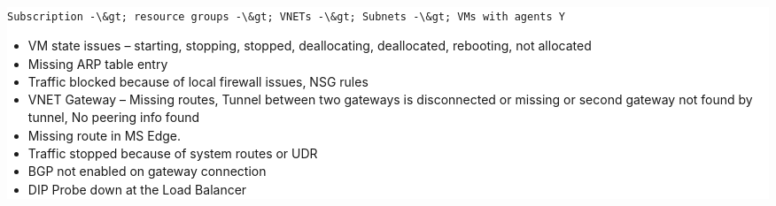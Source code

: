    ```Subscription -\&gt; resource groups -\&gt; VNETs -\&gt; Subnets -\&gt; VMs with agents Y```
* VM state issues – starting, stopping, stopped, deallocating, deallocated, rebooting, not allocated
* Missing ARP table entry
* Traffic blocked because of local firewall issues, NSG rules
* VNET Gateway – Missing routes, Tunnel between two gateways is disconnected or missing or second gateway not found by tunnel, No peering info found
* Missing route in MS Edge.
* Traffic stopped because of system routes or UDR
* BGP not enabled on gateway connection
* DIP Probe down at the Load Balancer
